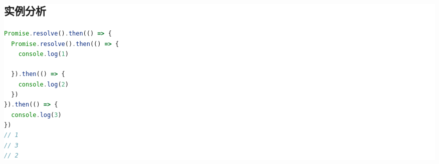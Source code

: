 ## 实例分析

```javascript
Promise.resolve().then(() => {
  Promise.resolve().then(() => {
    console.log(1)

  }).then(() => {
    console.log(2)
  })
}).then(() => {
  console.log(3)
})
// 1
// 3
// 2
```

